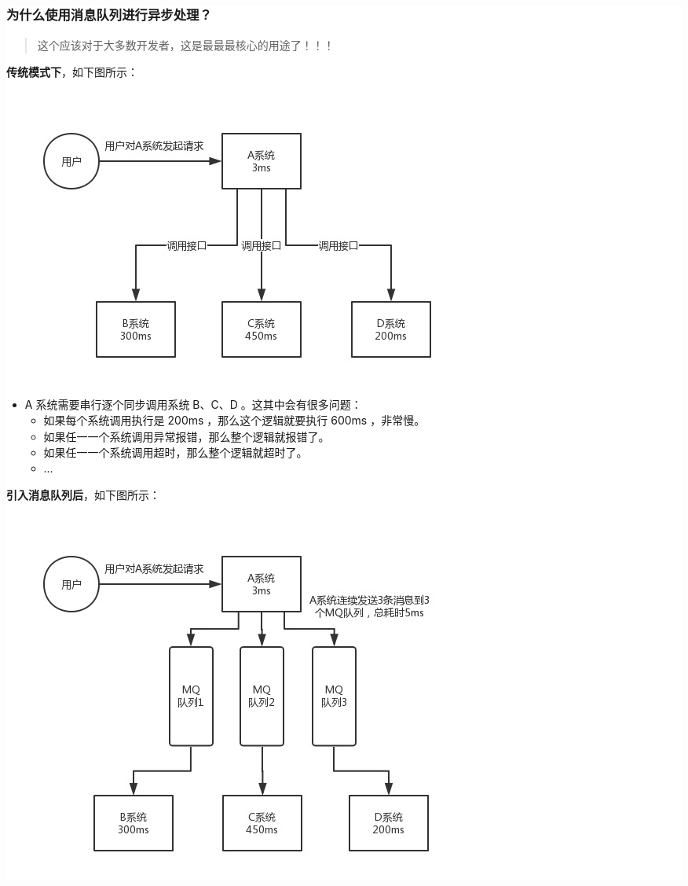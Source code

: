 ### 为什么使用消息队列进行异步处理？

> 这个应该对于大多数开发者，这是最最最核心的用途了！！！

**传统模式下**，如下图所示：

![](images/消息队列面试题1.4.png)

- A 系统需要串行逐个同步调用系统 B、C、D 。这其中会有很多问题：
  - 如果每个系统调用执行是 200ms ，那么这个逻辑就要执行 600ms ，非常慢。
  - 如果任一一个系统调用异常报错，那么整个逻辑就报错了。
  - 如果任一一个系统调用超时，那么整个逻辑就超时了。
  - …

**引入消息队列后**，如下图所示：

![](images/消息队列面试题1.5.png)

